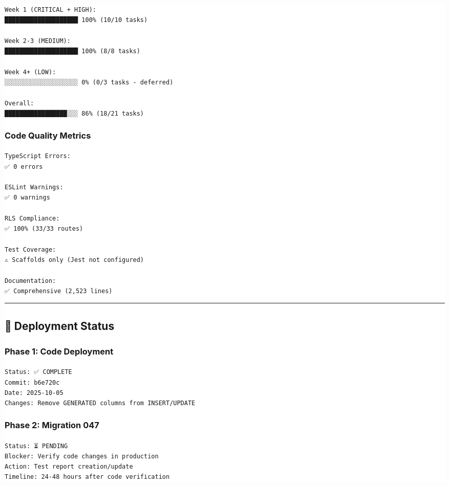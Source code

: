 ```
Week 1 (CRITICAL + HIGH):
████████████████████ 100% (10/10 tasks)

Week 2-3 (MEDIUM):
████████████████████ 100% (8/8 tasks)

Week 4+ (LOW):
░░░░░░░░░░░░░░░░░░░░ 0% (0/3 tasks - deferred)

Overall:
█████████████████░░░ 86% (18/21 tasks)
```

### Code Quality Metrics

```
TypeScript Errors:
✅ 0 errors

ESLint Warnings:
✅ 0 warnings

RLS Compliance:
✅ 100% (33/33 routes)

Test Coverage:
⚠️ Scaffolds only (Jest not configured)

Documentation:
✅ Comprehensive (2,523 lines)
```

---

## 🚀 Deployment Status

### Phase 1: Code Deployment
```
Status: ✅ COMPLETE
Commit: b6e720c
Date: 2025-10-05
Changes: Remove GENERATED columns from INSERT/UPDATE
```

### Phase 2: Migration 047
```
Status: ⏳ PENDING
Blocker: Verify code changes in production
Action: Test report creation/update
Timeline: 24-48 hours after code verification
```
